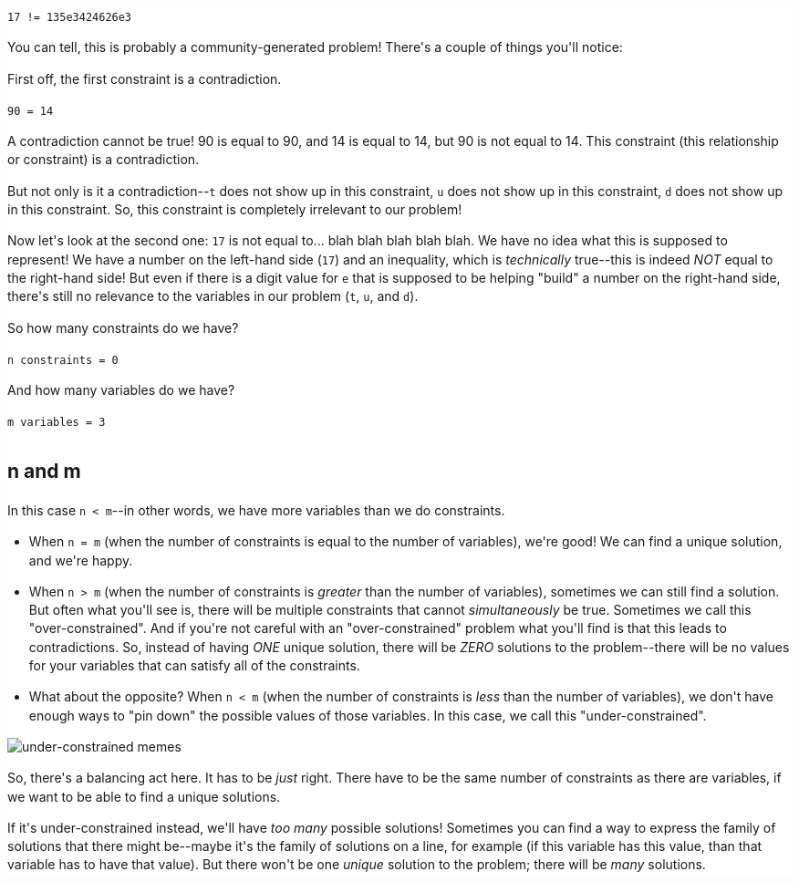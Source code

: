 `17 != 135e3424626e3`

You can tell, this is probably a community-generated problem! There's a couple of things you'll notice:

First off, the first constraint is a contradiction.

`90 = 14`

A contradiction cannot be true! 90 is equal to 90, and 14 is equal to 14, but 90 is not equal to 14. This constraint (this relationship or constraint) is a contradiction.

But not only is it a contradiction--`t` does not show up in this constraint, `u` does not show up in this constraint, `d` does not show up in this constraint. So, this constraint is completely irrelevant to our problem!

Now let's look at the second one: `17` is not equal to... blah blah blah blah blah. We have no idea what this is supposed to represent! We have a number on the left-hand side (`17`) and an inequality, which is *technically* true--this is indeed *NOT* equal to the right-hand side! But even if there is a digit value for `e` that is supposed to be helping "build" a number on the right-hand side, there's still no relevance to the variables in our problem (`t`, `u`, and `d`).

So how many constraints do we have?

`n constraints = 0`

And how many variables do we have?

`m variables = 3`

## n and m

In this case `n < m`--in other words, we have more variables than we do constraints.

* When `n = m` (when the number of constraints is equal to the number of variables), we're good! We can find a unique solution, and we're happy.

* When `n > m` (when the number of constraints is *greater* than the number of variables), sometimes we can still find a solution. But often what you'll see is, there will be multiple constraints that cannot *simultaneously* be true. Sometimes we call this "over-constrained". And if you're not careful with an "over-constrained" problem what you'll find is that this leads to contradictions. So, instead of having *ONE* unique solution, there will be *ZERO* solutions to the problem--there will be no values for your variables that can satisfy all of the constraints.

* What about the opposite? When `n < m` (when the number of constraints is *less* than the number of variables), we don't have enough ways to "pin down" the possible values of those variables. In this case, we call this "under-constrained".

![under-constrained memes](https://dev-to-uploads.s3.amazonaws.com/uploads/articles/7b8qr9bt4xg44zr071qw.jpg)

So, there's a balancing act here. It has to be *just* right. There have to be the same number of constraints as there are variables, if we want to be able to find a unique solutions.

If it's under-constrained instead, we'll have *too many* possible solutions! Sometimes you can find a way to express the family of solutions that there might be--maybe it's the family of solutions on a line, for example (if this variable has this value, than that variable has to have that value). But there won't be one *unique* solution to the problem; there will be *many* solutions.
